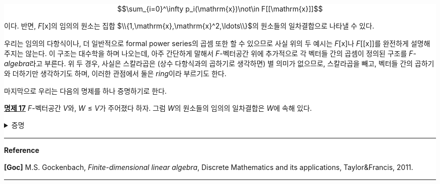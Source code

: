 $$\sum_{i=0}^\infty p_i(\mathrm{x})\not\in F[[\mathrm{x}]]$$

이다. 반면, $F[\mathrm{x}]$의 임의의 원소는 집합 $\\{1,\mathrm{x},\mathrm{x}^2,\ldots\\}$의 원소들의 일차결합으로 나타낼 수 있다. 

우리는 임의의 다항식이나, 더 일반적으로 formal power series의 곱셈 또한 할 수 있으므로 사실 위의 두 예시는 $F[\mathrm{x}]$나 $F[[\mathrm{x}]]$를 완전하게 설명해주지는 않는다. 이 구조는 대수학을 하며 나오는데, 아주 간단하게 말해서 $F$-벡터공간 위에 추가적으로 각 벡터들 간의 곱셈이 정의된 구조를 *$F$-algebra*라고 부른다. 위 두 경우, 사실은 스칼라곱은 (상수 다항식과의 곱하기로 생각하면) 별 의미가 없으므로, 스칼라곱을 빼고, 벡터들 간의 곱하기와 더하기만 생각하기도 하며, 이러한 관점에서 둘은 *ring*이라 부르기도 한다.  

마지막으로 우리는 다음의 명제를 하나 증명하기로 한다.

<div class="proposition" markdown="1">

<ins id="pp17">**명제 17**</ins> $F$-벡터공간 $V$와, $W\leq V$가 주어졌다 하자. 그럼 $W$의 원소들의 임의의 일차결합은 $W$에 속해 있다. 

</div>
<details class="proof" markdown="1"><summary>증명</summary></details>



---
**Reference**

**[Goc]** M.S. Gockenbach, *Finite-dimensional linear algebra*, Discrete Mathematics and its applications, Taylor&Francis, 2011.

---

[^1]: 예컨대, 벡터들의 내적은 벡터 두 개를 받은 후, 벡터 대신 실수값을 내놓으므로 곱셈으로 볼 수 없다. 두 벡터를 외적하면 새로운 벡터가 나오긴 하는데, $u\times v$와 $v\times u$가 서로 다른 벡터 (반대방향의 벡터)를 내놓으므로 commutative하지 않고, 따라서 체가 아니다. 
[^2]: 이 표기법의 의미 또한 나중에 알게 된다.
[^3]: 하지만, $\operatorname{Fun}(I,\mathbb{R})$을 product set $\mathbb{R}^I$라 생각하면 [예시 10](#ex10)은 [예시 9](#ex9)의 자연스러운 일반화로 볼 수도 있다. ([Set Theory, §집합의 연산, 정의 18](/ko/note/set_theory/set_operations#df18))
[^4]: 사실 이건 당연한 얘기다. 두 다항식의 합이 다항식이라 해서 $e^x=\sum x^n/n!$도 다항식인 것은 아니다.
[^5]: $F$의 원소들을 그리스 소문자로 쓰기로 하긴 했었지만, 지금 상황에서 다항식의 계수들을 그리스 소문자로 쓰는 것도 좀 어색하므로... 
